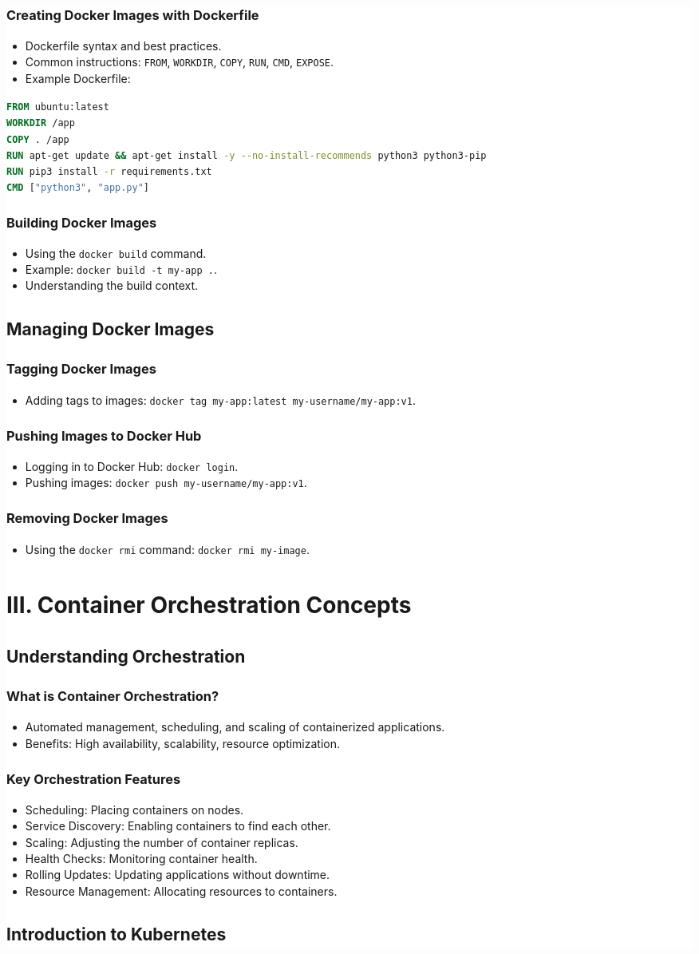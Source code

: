 ### Creating Docker Images with Dockerfile
*   Dockerfile syntax and best practices.
*   Common instructions: `FROM`, `WORKDIR`, `COPY`, `RUN`, `CMD`, `EXPOSE`.
*   Example Dockerfile:

```dockerfile
FROM ubuntu:latest
WORKDIR /app
COPY . /app
RUN apt-get update && apt-get install -y --no-install-recommends python3 python3-pip
RUN pip3 install -r requirements.txt
CMD ["python3", "app.py"]
```

### Building Docker Images
*   Using the `docker build` command.
*   Example: `docker build -t my-app .`.
*   Understanding the build context.

## Managing Docker Images

### Tagging Docker Images
*   Adding tags to images: `docker tag my-app:latest my-username/my-app:v1`.

### Pushing Images to Docker Hub
*   Logging in to Docker Hub: `docker login`.
*   Pushing images: `docker push my-username/my-app:v1`.

### Removing Docker Images
*   Using the `docker rmi` command: `docker rmi my-image`.

# III. Container Orchestration Concepts

## Understanding Orchestration

### What is Container Orchestration?
*   Automated management, scheduling, and scaling of containerized applications.
*   Benefits: High availability, scalability, resource optimization.

### Key Orchestration Features
*   Scheduling: Placing containers on nodes.
*   Service Discovery: Enabling containers to find each other.
*   Scaling: Adjusting the number of container replicas.
*   Health Checks: Monitoring container health.
*   Rolling Updates: Updating applications without downtime.
*   Resource Management: Allocating resources to containers.

## Introduction to Kubernetes
